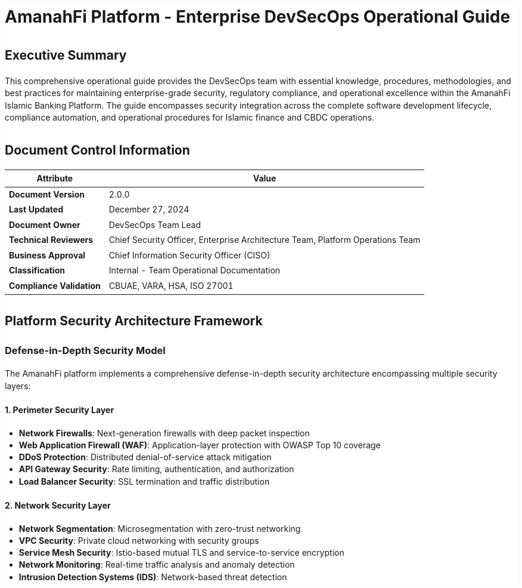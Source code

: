 # AmanahFi Platform - Enterprise DevSecOps Operational Guide

## Executive Summary

This comprehensive operational guide provides the DevSecOps team with essential knowledge, procedures, methodologies, and best practices for maintaining enterprise-grade security, regulatory compliance, and operational excellence within the AmanahFi Islamic Banking Platform. The guide encompasses security integration across the complete software development lifecycle, compliance automation, and operational procedures for Islamic finance and CBDC operations.

## Document Control Information

| Attribute | Value |
|-----------|-------|
| **Document Version** | 2.0.0 |
| **Last Updated** | December 27, 2024 |
| **Document Owner** | DevSecOps Team Lead |
| **Technical Reviewers** | Chief Security Officer, Enterprise Architecture Team, Platform Operations Team |
| **Business Approval** | Chief Information Security Officer (CISO) |
| **Classification** | Internal - Team Operational Documentation |
| **Compliance Validation** | CBUAE, VARA, HSA, ISO 27001 |

## Platform Security Architecture Framework

### Defense-in-Depth Security Model

The AmanahFi platform implements a comprehensive defense-in-depth security architecture encompassing multiple security layers:

#### 1. Perimeter Security Layer
- **Network Firewalls**: Next-generation firewalls with deep packet inspection
- **Web Application Firewall (WAF)**: Application-layer protection with OWASP Top 10 coverage
- **DDoS Protection**: Distributed denial-of-service attack mitigation
- **API Gateway Security**: Rate limiting, authentication, and authorization
- **Load Balancer Security**: SSL termination and traffic distribution

#### 2. Network Security Layer
- **Network Segmentation**: Microsegmentation with zero-trust networking
- **VPC Security**: Private cloud networking with security groups
- **Service Mesh Security**: Istio-based mutual TLS and service-to-service encryption
- **Network Monitoring**: Real-time traffic analysis and anomaly detection
- **Intrusion Detection Systems (IDS)**: Network-based threat detection
